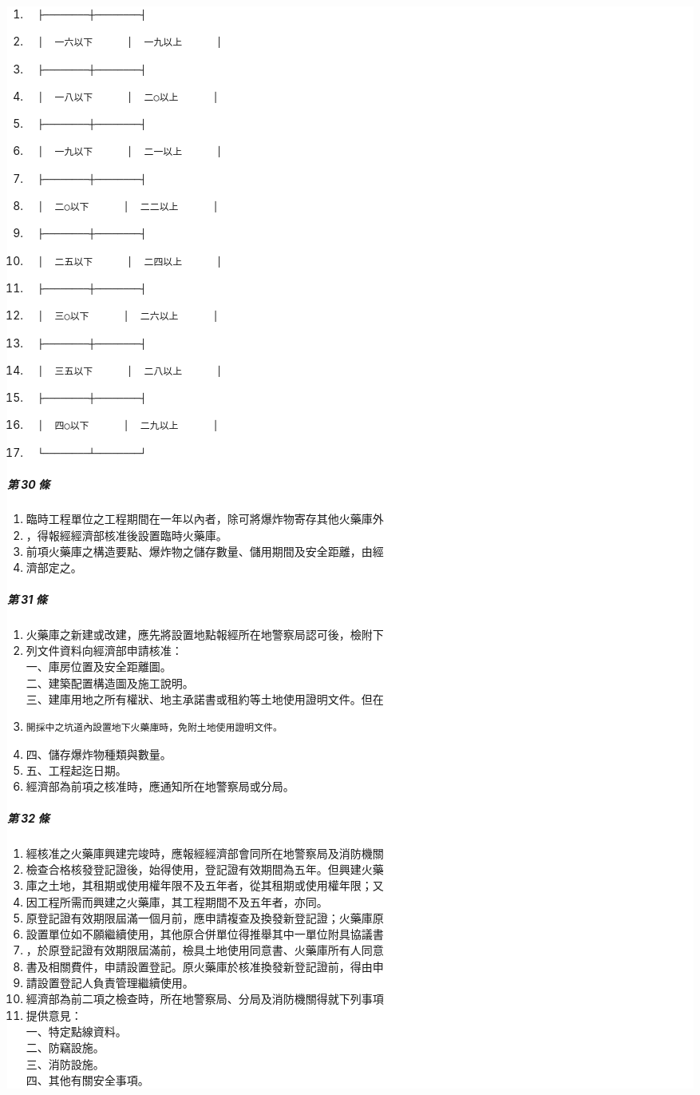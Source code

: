 1.       ├────────┼────────┤
1.       │  一六以下      │  一九以上      │
1.       ├────────┼────────┤
1.       │  一八以下      │  二○以上      │
1.       ├────────┼────────┤
1.       │  一九以下      │  二一以上      │
1.       ├────────┼────────┤
1.       │  二○以下      │  二二以上      │
1.       ├────────┼────────┤
1.       │  二五以下      │  二四以上      │
1.       ├────────┼────────┤
1.       │  三○以下      │  二六以上      │
1.       ├────────┼────────┤
1.       │  三五以下      │  二八以上      │
1.       ├────────┼────────┤
1.       │  四○以下      │  二九以上      │
1.       └────────┴────────┘

##### 第 30 條
1. 臨時工程單位之工程期間在一年以內者，除可將爆炸物寄存其他火藥庫外
1. ，得報經經濟部核准後設置臨時火藥庫。
1. 前項火藥庫之構造要點、爆炸物之儲存數量、儲用期間及安全距離，由經
1. 濟部定之。

##### 第 31 條
1. 火藥庫之新建或改建，應先將設置地點報經所在地警察局認可後，檢附下
1. 列文件資料向經濟部申請核准：  
一、庫房位置及安全距離圖。  
二、建築配置構造圖及施工說明。  
三、建庫用地之所有權狀、地主承諾書或租約等土地使用證明文件。但在
1.     開採中之坑道內設置地下火藥庫時，免附土地使用證明文件。
1. 四、儲存爆炸物種類與數量。
1. 五、工程起迄日期。
1. 經濟部為前項之核准時，應通知所在地警察局或分局。

##### 第 32 條
1. 經核准之火藥庫興建完竣時，應報經經濟部會同所在地警察局及消防機關
1. 檢查合格核發登記證後，始得使用，登記證有效期間為五年。但興建火藥
1. 庫之土地，其租期或使用權年限不及五年者，從其租期或使用權年限；又
1. 因工程所需而興建之火藥庫，其工程期間不及五年者，亦同。
1. 原登記證有效期限屆滿一個月前，應申請複查及換發新登記證；火藥庫原
1. 設置單位如不願繼續使用，其他原合併單位得推舉其中一單位附具協議書
1. ，於原登記證有效期限屆滿前，檢具土地使用同意書、火藥庫所有人同意
1. 書及相關費件，申請設置登記。原火藥庫於核准換發新登記證前，得由申
1. 請設置登記人負責管理繼續使用。
1. 經濟部為前二項之檢查時，所在地警察局、分局及消防機關得就下列事項
1. 提供意見：  
一、特定點線資料。  
二、防竊設施。  
三、消防設施。  
四、其他有關安全事項。
